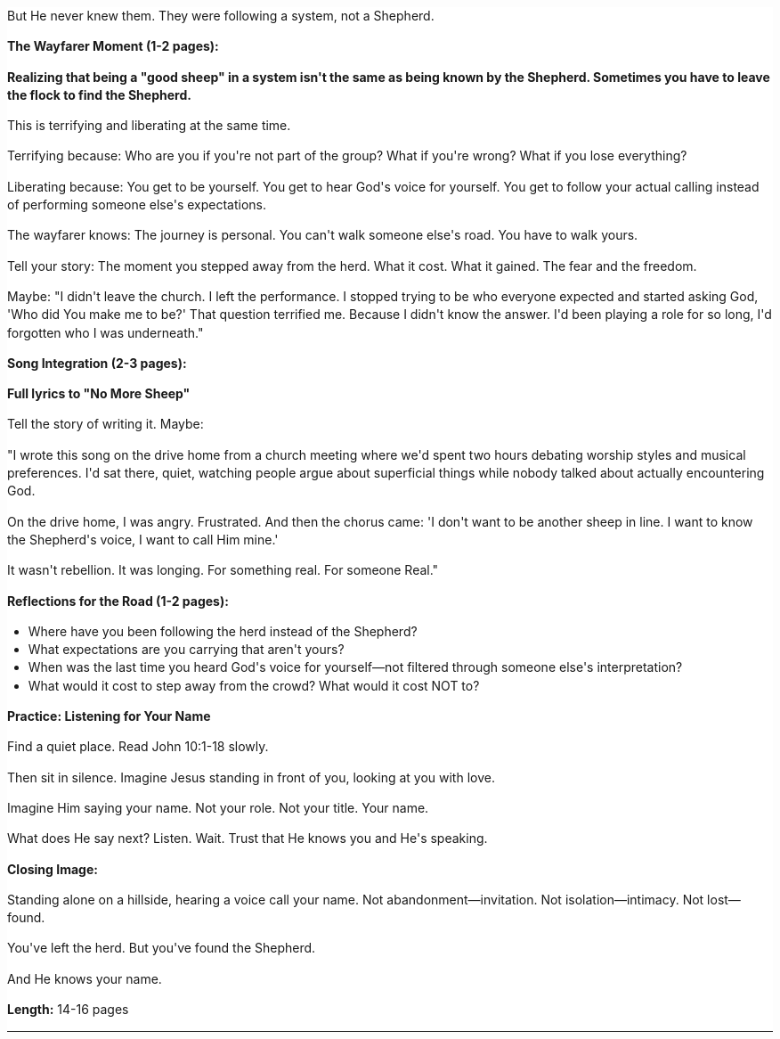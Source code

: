 But He never knew them. They were following a system, not a Shepherd.

**The Wayfarer Moment (1-2 pages):**

**Realizing that being a "good sheep" in a system isn't the same as being known by the Shepherd. Sometimes you have to leave the flock to find the Shepherd.**

This is terrifying and liberating at the same time.

Terrifying because: Who are you if you're not part of the group? What if you're wrong? What if you lose everything?

Liberating because: You get to be yourself. You get to hear God's voice for yourself. You get to follow your actual calling instead of performing someone else's expectations.

The wayfarer knows: The journey is personal. You can't walk someone else's road. You have to walk yours.

Tell your story: The moment you stepped away from the herd. What it cost. What it gained. The fear and the freedom.

Maybe: "I didn't leave the church. I left the performance. I stopped trying to be who everyone expected and started asking God, 'Who did You make me to be?' That question terrified me. Because I didn't know the answer. I'd been playing a role for so long, I'd forgotten who I was underneath."

**Song Integration (2-3 pages):**

**Full lyrics to "No More Sheep"**

Tell the story of writing it. Maybe:

"I wrote this song on the drive home from a church meeting where we'd spent two hours debating worship styles and musical preferences. I'd sat there, quiet, watching people argue about superficial things while nobody talked about actually encountering God.

On the drive home, I was angry. Frustrated. And then the chorus came: 'I don't want to be another sheep in line. I want to know the Shepherd's voice, I want to call Him mine.'

It wasn't rebellion. It was longing. For something real. For someone Real."

**Reflections for the Road (1-2 pages):**

- Where have you been following the herd instead of the Shepherd?
- What expectations are you carrying that aren't yours?
- When was the last time you heard God's voice for yourself—not filtered through someone else's interpretation?
- What would it cost to step away from the crowd? What would it cost NOT to?

**Practice: Listening for Your Name**

Find a quiet place. Read John 10:1-18 slowly.

Then sit in silence. Imagine Jesus standing in front of you, looking at you with love.

Imagine Him saying your name. Not your role. Not your title. Your name.

What does He say next? Listen. Wait. Trust that He knows you and He's speaking.

**Closing Image:**

Standing alone on a hillside, hearing a voice call your name. Not abandonment—invitation. Not isolation—intimacy. Not lost—found.

You've left the herd. But you've found the Shepherd.

And He knows your name.

**Length:** 14-16 pages

---

